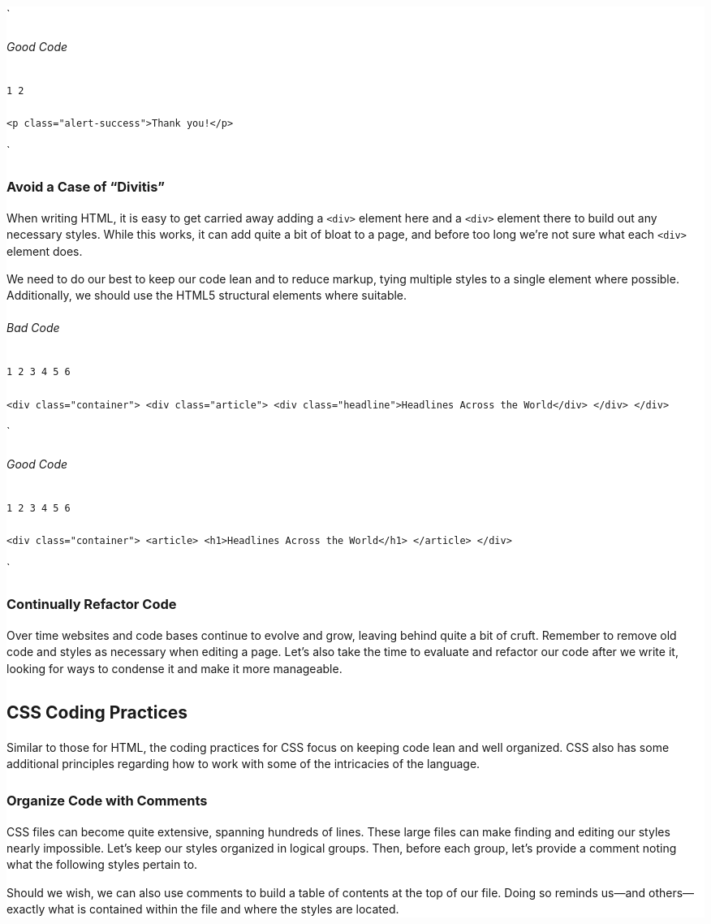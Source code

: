 `

###### Good Code
    
    1 2
    
    <p class="alert-success">Thank you!</p> 

`

### Avoid a Case of “Divitis”

When writing HTML, it is easy to get carried away adding a `<div>` element here and a `<div>` element there to build out any necessary styles. While this works, it can add quite a bit of bloat to a page, and before too long we’re not sure what each `<div>` element does.

We need to do our best to keep our code lean and to reduce markup, tying multiple styles to a single element where possible. Additionally, we should use the HTML5 structural elements where suitable.

###### Bad Code
    
    1 2 3 4 5 6
    
    <div class="container"> <div class="article"> <div class="headline">Headlines Across the World</div> </div> </div> 

`

###### Good Code
    
    1 2 3 4 5 6
    
    <div class="container"> <article> <h1>Headlines Across the World</h1> </article> </div> 

`

### Continually Refactor Code

Over time websites and code bases continue to evolve and grow, leaving behind quite a bit of cruft. Remember to remove old code and styles as necessary when editing a page. Let’s also take the time to evaluate and refactor our code after we write it, looking for ways to condense it and make it more manageable.

## CSS Coding Practices

Similar to those for HTML, the coding practices for CSS focus on keeping code lean and well organized. CSS also has some additional principles regarding how to work with some of the intricacies of the language.

### Organize Code with Comments

CSS files can become quite extensive, spanning hundreds of lines. These large files can make finding and editing our styles nearly impossible. Let’s keep our styles organized in logical groups. Then, before each group, let’s provide a comment noting what the following styles pertain to.

Should we wish, we can also use comments to build a table of contents at the top of our file. Doing so reminds us—and others—exactly what is contained within the file and where the styles are located.
